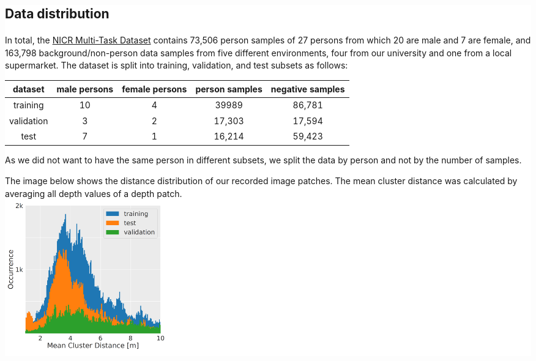 ## Data distribution
In total, the [NICR Multi-Task Dataset](https://www.tu-ilmenau.de/neurob/data-sets-code/depth-multi-task/)
contains 73,506 person samples of 27 persons from which 20 are male and 7 are female, and 163,798 background/non-person data samples from five different environments, four from our university and one from a local supermarket. 
The dataset is split into training, validation, and test subsets as follows: 

| dataset | male persons | female persons | person samples | negative samples |
|:--------:|:------------:|:--------------:|:--------------:|:----------------:|
| training | 10 | 4 | 39989 | 86,781 |
| validation | 3 | 2 | 17,303 | 17,594 |
| test | 7 | 1 | 16,214 | 59,423 |

As we did not want to have the same person in different subsets, we split the data by person and not by the number of samples.

The image below shows the distance distribution of our recorded image patches. The mean cluster distance was calculated by averaging all depth values of a depth patch.  
<img alt="data_distance_plot.PNG" src="img/data_distance_plot.PNG" height='250' />
